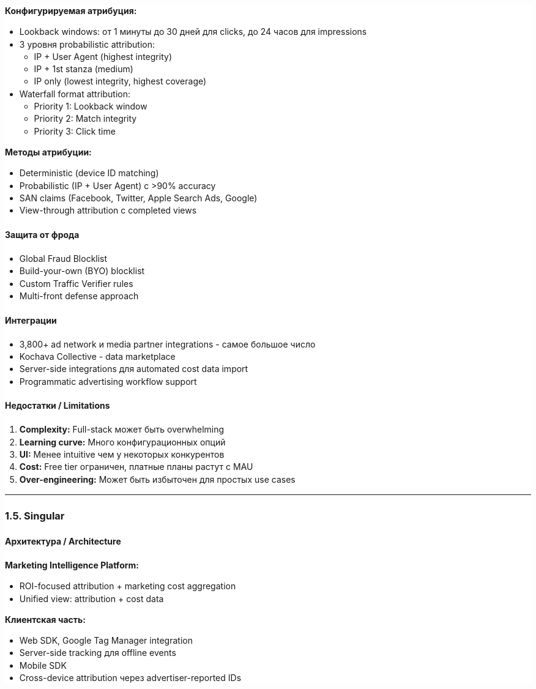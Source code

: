 **Конфигурируемая атрибуция:**
- Lookback windows: от 1 минуты до 30 дней для clicks, до 24 часов для impressions
- 3 уровня probabilistic attribution:
  - IP + User Agent (highest integrity)
  - IP + 1st stanza (medium)
  - IP only (lowest integrity, highest coverage)
- Waterfall format attribution:
  - Priority 1: Lookback window
  - Priority 2: Match integrity
  - Priority 3: Click time

**Методы атрибуции:**
- Deterministic (device ID matching)
- Probabilistic (IP + User Agent) с >90% accuracy
- SAN claims (Facebook, Twitter, Apple Search Ads, Google)
- View-through attribution с completed views

#### Защита от фрода

- Global Fraud Blocklist
- Build-your-own (BYO) blocklist
- Custom Traffic Verifier rules
- Multi-front defense approach

#### Интеграции

- 3,800+ ad network и media partner integrations - самое большое число
- Kochava Collective - data marketplace
- Server-side integrations для automated cost data import
- Programmatic advertising workflow support

#### Недостатки / Limitations

1. **Complexity:** Full-stack может быть overwhelming
2. **Learning curve:** Много конфигурационных опций
3. **UI:** Менее intuitive чем у некоторых конкурентов
4. **Cost:** Free tier ограничен, платные планы растут с MAU
5. **Over-engineering:** Может быть избыточен для простых use cases

---

### 1.5. Singular

#### Архитектура / Architecture

**Marketing Intelligence Platform:**
- ROI-focused attribution + marketing cost aggregation
- Unified view: attribution + cost data

**Клиентская часть:**
- Web SDK, Google Tag Manager integration
- Server-side tracking для offline events
- Mobile SDK
- Cross-device attribution через advertiser-reported IDs
